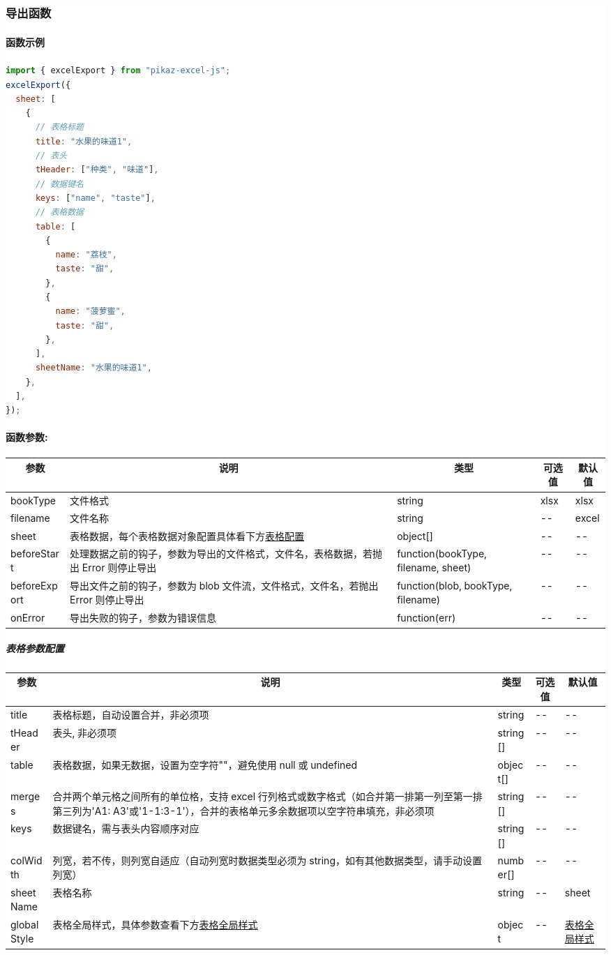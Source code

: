 ### 导出函数

#### 函数示例

```js
import { excelExport } from "pikaz-excel-js";
excelExport({
  sheet: [
    {
      // 表格标题
      title: "水果的味道1",
      // 表头
      tHeader: ["种类", "味道"],
      // 数据键名
      keys: ["name", "taste"],
      // 表格数据
      table: [
        {
          name: "荔枝",
          taste: "甜",
        },
        {
          name: "菠萝蜜",
          taste: "甜",
        },
      ],
      sheetName: "水果的味道1",
    },
  ],
});
```

#### 函数参数:

| 参数         | 说明                                                                                | 类型                                | 可选值 | 默认值 |
| ------------ | ----------------------------------------------------------------------------------- | ----------------------------------- | ------ | ------ |
| bookType     | 文件格式                                                                            | string                              | xlsx   | xlsx   |
| filename     | 文件名称                                                                            | string                              | --     | excel  |
| sheet        | 表格数据，每个表格数据对象配置具体看下方[表格配置](#table-setting)                  | object[]                            | --     | --     |
| beforeStart  | 处理数据之前的钩子，参数为导出的文件格式，文件名，表格数据，若抛出 Error 则停止导出 | function(bookType, filename, sheet) | --     | --     |
| beforeExport | 导出文件之前的钩子，参数为 blob 文件流，文件格式，文件名，若抛出 Error 则停止导出   | function(blob, bookType, filename)  | --     | --     |
| onError      | 导出失败的钩子，参数为错误信息                                                      | function(err)                       | --     | --     |

<h5 id="table-setting">表格参数配置</h5>

| 参数        | 说明                                                                                                                                                                     | 类型     | 可选值 | 默认值                        |
| ----------- | ------------------------------------------------------------------------------------------------------------------------------------------------------------------------ | -------- | ------ | ----------------------------- |
| title       | 表格标题，自动设置合并，非必须项                                                                                                                                         | string   | --     | --                            |
| tHeader     | 表头, 非必须项                                                                                                                                                           | string[] | --     | --                            |
| table       | 表格数据，如果无数据，设置为空字符""，避免使用 null 或 undefined                                                                                                         | object[] | --     | --                            |
| merges      | 合并两个单元格之间所有的单位格，支持 excel 行列格式或数字格式（如合并第一排第一列至第一排第三列为'A1: A3'或'1-1:3-1'），合并的表格单元多余数据项以空字符串填充，非必须项 | string[] | --     | --                            |
| keys        | 数据键名，需与表头内容顺序对应                                                                                                                                           | string[] | --     | --                            |
| colWidth    | 列宽，若不传，则列宽自适应（自动列宽时数据类型必须为 string，如有其他数据类型，请手动设置列宽）                                                                          | number[] | --     | --                            |
| sheetName   | 表格名称                                                                                                                                                                 | string   | --     | sheet                         |
| globalStyle | 表格全局样式，具体参数查看下方[表格全局样式](#global-style)                                                                                                              | object   | --     | [表格全局样式](#global-style) |